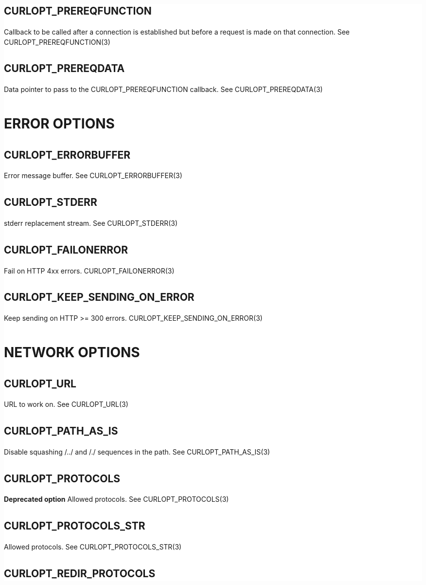 ## CURLOPT_PREREQFUNCTION

Callback to be called after a connection is established but before a request
is made on that connection. See CURLOPT_PREREQFUNCTION(3)

## CURLOPT_PREREQDATA

Data pointer to pass to the CURLOPT_PREREQFUNCTION callback. See
CURLOPT_PREREQDATA(3)

# ERROR OPTIONS

## CURLOPT_ERRORBUFFER

Error message buffer. See CURLOPT_ERRORBUFFER(3)

## CURLOPT_STDERR

stderr replacement stream. See CURLOPT_STDERR(3)

## CURLOPT_FAILONERROR

Fail on HTTP 4xx errors. CURLOPT_FAILONERROR(3)

## CURLOPT_KEEP_SENDING_ON_ERROR

Keep sending on HTTP \>= 300 errors. CURLOPT_KEEP_SENDING_ON_ERROR(3)

# NETWORK OPTIONS

## CURLOPT_URL

URL to work on. See CURLOPT_URL(3)

## CURLOPT_PATH_AS_IS

Disable squashing /../ and /./ sequences in the path. See CURLOPT_PATH_AS_IS(3)

## CURLOPT_PROTOCOLS

**Deprecated option** Allowed protocols. See CURLOPT_PROTOCOLS(3)

## CURLOPT_PROTOCOLS_STR

Allowed protocols. See CURLOPT_PROTOCOLS_STR(3)

## CURLOPT_REDIR_PROTOCOLS
